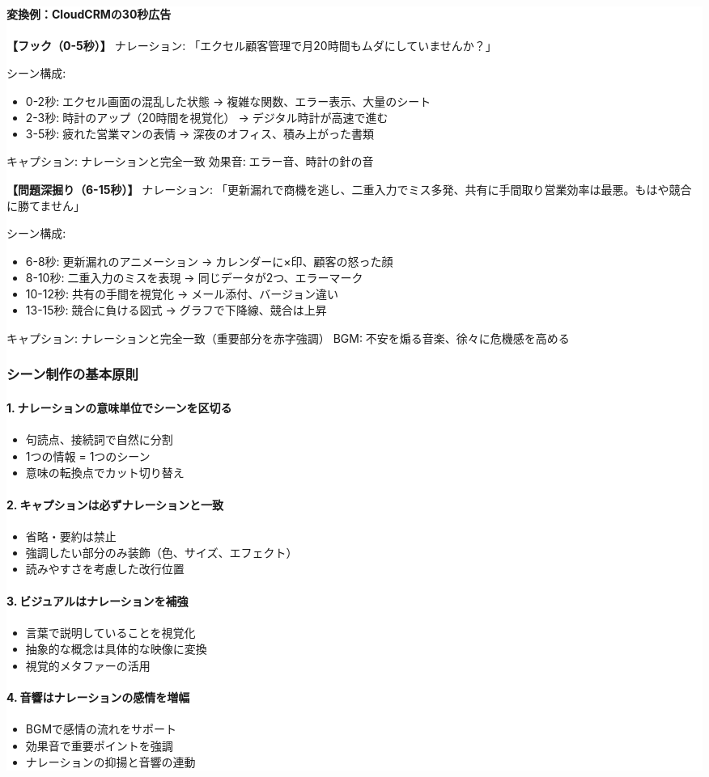 #### 変換例：CloudCRMの30秒広告

**【フック（0-5秒）】**
ナレーション: 「エクセル顧客管理で月20時間もムダにしていませんか？」

シーン構成:
- 0-2秒: エクセル画面の混乱した状態
  → 複雑な関数、エラー表示、大量のシート
- 2-3秒: 時計のアップ（20時間を視覚化）
  → デジタル時計が高速で進む
- 3-5秒: 疲れた営業マンの表情
  → 深夜のオフィス、積み上がった書類

キャプション: ナレーションと完全一致
効果音: エラー音、時計の針の音

**【問題深掘り（6-15秒）】**
ナレーション: 「更新漏れで商機を逃し、二重入力でミス多発、共有に手間取り営業効率は最悪。もはや競合に勝てません」

シーン構成:
- 6-8秒: 更新漏れのアニメーション
  → カレンダーに×印、顧客の怒った顔
- 8-10秒: 二重入力のミスを表現
  → 同じデータが2つ、エラーマーク
- 10-12秒: 共有の手間を視覚化
  → メール添付、バージョン違い
- 13-15秒: 競合に負ける図式
  → グラフで下降線、競合は上昇

キャプション: ナレーションと完全一致（重要部分を赤字強調）
BGM: 不安を煽る音楽、徐々に危機感を高める

### シーン制作の基本原則

#### 1. ナレーションの意味単位でシーンを区切る
- 句読点、接続詞で自然に分割
- 1つの情報 = 1つのシーン
- 意味の転換点でカット切り替え

#### 2. キャプションは必ずナレーションと一致
- 省略・要約は禁止
- 強調したい部分のみ装飾（色、サイズ、エフェクト）
- 読みやすさを考慮した改行位置

#### 3. ビジュアルはナレーションを補強
- 言葉で説明していることを視覚化
- 抽象的な概念は具体的な映像に変換
- 視覚的メタファーの活用

#### 4. 音響はナレーションの感情を増幅
- BGMで感情の流れをサポート
- 効果音で重要ポイントを強調
- ナレーションの抑揚と音響の連動
